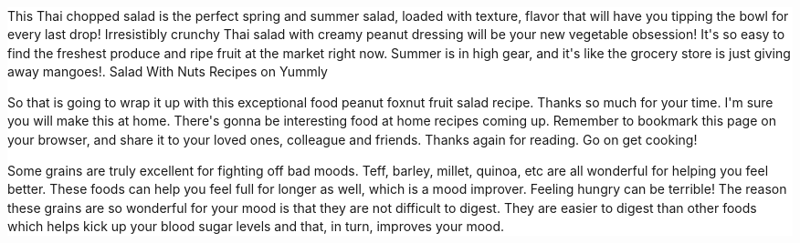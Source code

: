 
This Thai chopped salad is the perfect spring and summer salad, loaded with texture, flavor that will have you tipping the bowl for every last drop! Irresistibly crunchy Thai salad with creamy peanut dressing will be your new vegetable obsession! It&#39;s so easy to find the freshest produce and ripe fruit at the market right now. Summer is in high gear, and it&#39;s like the grocery store is just giving away mangoes!. Salad With Nuts Recipes on Yummly 

So that is going to wrap it up with this exceptional food peanut foxnut fruit salad recipe. Thanks so much for your time. I'm sure you will make this at home. There's gonna be interesting food at home recipes coming up. Remember to bookmark this page on your browser, and share it to your loved ones, colleague and friends. Thanks again for reading. Go on get cooking!

Some grains are truly excellent for fighting off bad moods. Teff, barley, millet, quinoa, etc are all wonderful for helping you feel better. These foods can help you feel full for longer as well, which is a mood improver. Feeling hungry can be terrible! The reason these grains are so wonderful for your mood is that they are not difficult to digest. They are easier to digest than other foods which helps kick up your blood sugar levels and that, in turn, improves your mood.
